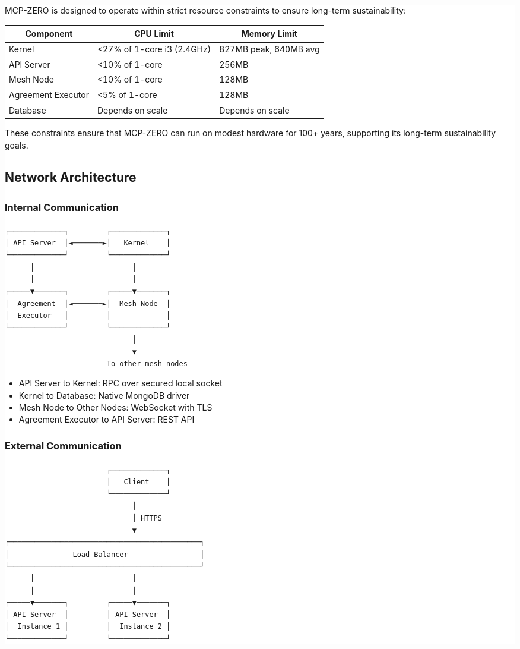 MCP-ZERO is designed to operate within strict resource constraints to ensure long-term sustainability:

| Component | CPU Limit | Memory Limit |
|-----------|-----------|-------------|
| Kernel | <27% of 1-core i3 (2.4GHz) | 827MB peak, 640MB avg |
| API Server | <10% of 1-core | 256MB |
| Mesh Node | <10% of 1-core | 128MB |
| Agreement Executor | <5% of 1-core | 128MB |
| Database | Depends on scale | Depends on scale |

These constraints ensure that MCP-ZERO can run on modest hardware for 100+ years, supporting its long-term sustainability goals.

## Network Architecture

### Internal Communication

```
┌─────────────┐         ┌─────────────┐
│ API Server  │◄───────►│   Kernel    │
└─────────────┘         └─────────────┘
      │                       │
      │                       │
┌─────▼───────┐         ┌─────▼───────┐
│  Agreement  │◄───────►│  Mesh Node  │
│  Executor   │         │             │
└─────────────┘         └─────────────┘
                              │
                              ▼
                        To other mesh nodes
```

- API Server to Kernel: RPC over secured local socket
- Kernel to Database: Native MongoDB driver
- Mesh Node to Other Nodes: WebSocket with TLS
- Agreement Executor to API Server: REST API

### External Communication

```
                        ┌─────────────┐
                        │   Client    │
                        └─────────────┘
                              │
                              │ HTTPS
                              ▼
┌─────────────────────────────────────────────┐
│               Load Balancer                 │
└─────────────────────────────────────────────┘
      │                       │
      │                       │
┌─────▼───────┐         ┌─────▼───────┐
│ API Server  │         │ API Server  │
│  Instance 1 │         │  Instance 2 │
└─────────────┘         └─────────────┘
```
